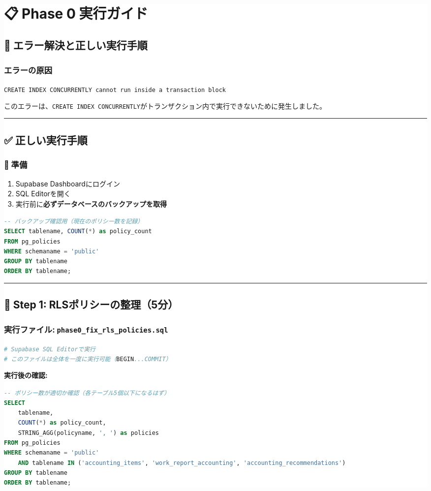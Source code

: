# 📋 Phase 0 実行ガイド

## 🚨 エラー解決と正しい実行手順

### エラーの原因
`CREATE INDEX CONCURRENTLY cannot run inside a transaction block`

このエラーは、`CREATE INDEX CONCURRENTLY`がトランザクション内で実行できないために発生しました。

---

## ✅ 正しい実行手順

### 📝 準備
1. Supabase Dashboardにログイン
2. SQL Editorを開く
3. 実行前に**必ずデータベースのバックアップを取得**

```sql
-- バックアップ確認用（現在のポリシー数を記録）
SELECT tablename, COUNT(*) as policy_count
FROM pg_policies
WHERE schemaname = 'public'
GROUP BY tablename
ORDER BY tablename;
```

---

## 🔧 Step 1: RLSポリシーの整理（5分）

### 実行ファイル: `phase0_fix_rls_policies.sql`

```bash
# Supabase SQL Editorで実行
# このファイルは全体を一度に実行可能（BEGIN...COMMIT）
```

**実行後の確認:**
```sql
-- ポリシー数が適切か確認（各テーブル5個以下になるはず）
SELECT
    tablename,
    COUNT(*) as policy_count,
    STRING_AGG(policyname, ', ') as policies
FROM pg_policies
WHERE schemaname = 'public'
    AND tablename IN ('accounting_items', 'work_report_accounting', 'accounting_recommendations')
GROUP BY tablename
ORDER BY tablename;
```
